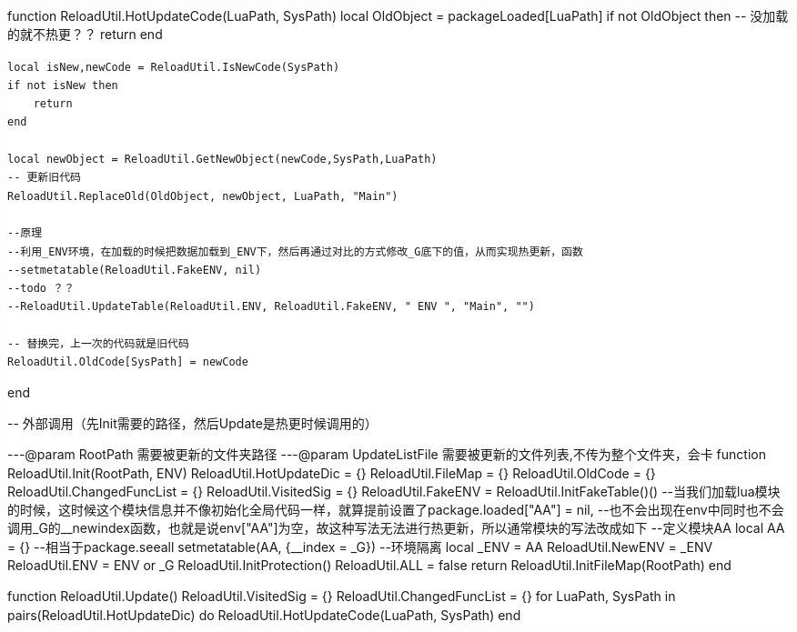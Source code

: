 function ReloadUtil.HotUpdateCode(LuaPath, SysPath)
    local OldObject = packageLoaded[LuaPath]
    if not OldObject then
        -- 没加载的就不热更？？
        return
    end

    local isNew,newCode = ReloadUtil.IsNewCode(SysPath)
    if not isNew then
        return
    end

    local newObject = ReloadUtil.GetNewObject(newCode,SysPath,LuaPath)
    -- 更新旧代码
    ReloadUtil.ReplaceOld(OldObject, newObject, LuaPath, "Main")

    --原理
    --利用_ENV环境，在加载的时候把数据加载到_ENV下，然后再通过对比的方式修改_G底下的值，从而实现热更新，函数
    --setmetatable(ReloadUtil.FakeENV, nil)
    --todo ？？
    --ReloadUtil.UpdateTable(ReloadUtil.ENV, ReloadUtil.FakeENV, " ENV ", "Main", "")

    -- 替换完，上一次的代码就是旧代码
    ReloadUtil.OldCode[SysPath] = newCode
end


-- 外部调用（先Init需要的路径，然后Update是热更时候调用的）

---@param RootPath 需要被更新的文件夹路径
---@param UpdateListFile 需要被更新的文件列表,不传为整个文件夹，会卡
function ReloadUtil.Init(RootPath, ENV)
    ReloadUtil.HotUpdateDic = {}
    ReloadUtil.FileMap = {}
    ReloadUtil.OldCode = {}
    ReloadUtil.ChangedFuncList = {}
    ReloadUtil.VisitedSig = {}
    ReloadUtil.FakeENV = ReloadUtil.InitFakeTable()()
    --当我们加载lua模块的时候，这时候这个模块信息并不像初始化全局代码一样，就算提前设置了package.loaded["AA"] = nil,
    --也不会出现在env中同时也不会调用_G的__newindex函数，也就是说env["AA"]为空，故这种写法无法进行热更新，所以通常模块的写法改成如下
    --定义模块AA
    local AA = {}
    --相当于package.seeall
    setmetatable(AA, {__index = _G})
    --环境隔离
    local _ENV = AA
    ReloadUtil.NewENV = _ENV
    ReloadUtil.ENV = ENV or _G
    ReloadUtil.InitProtection()
    ReloadUtil.ALL = false
    return ReloadUtil.InitFileMap(RootPath)
end

function ReloadUtil.Update()
    ReloadUtil.VisitedSig = {}
    ReloadUtil.ChangedFuncList = {}
    for LuaPath, SysPath in pairs(ReloadUtil.HotUpdateDic) do
        ReloadUtil.HotUpdateCode(LuaPath, SysPath)
    end
